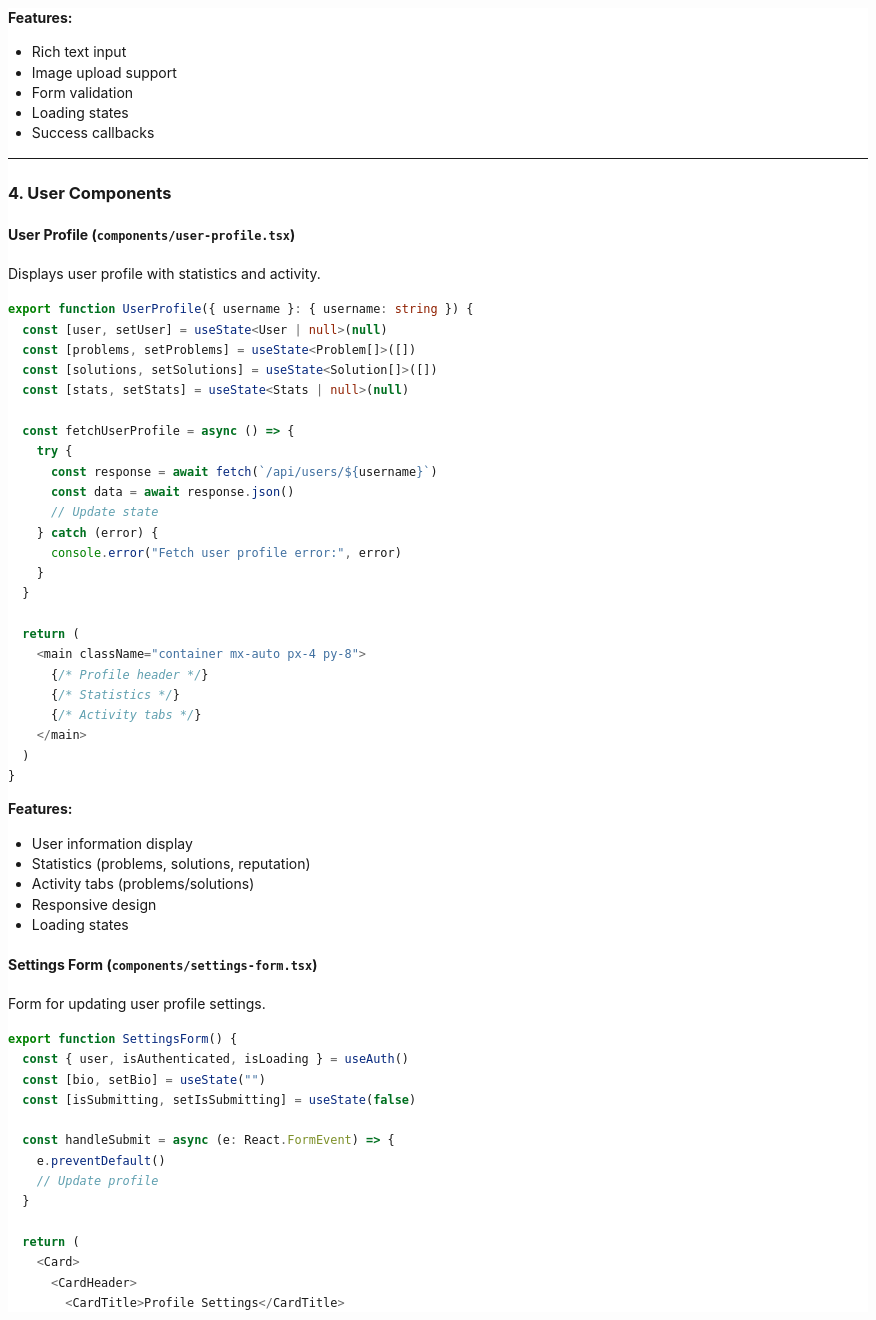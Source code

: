 **Features:**
- Rich text input
- Image upload support
- Form validation
- Loading states
- Success callbacks

---

### 4. User Components

#### User Profile (`components/user-profile.tsx`)
Displays user profile with statistics and activity.

```typescript
export function UserProfile({ username }: { username: string }) {
  const [user, setUser] = useState<User | null>(null)
  const [problems, setProblems] = useState<Problem[]>([])
  const [solutions, setSolutions] = useState<Solution[]>([])
  const [stats, setStats] = useState<Stats | null>(null)

  const fetchUserProfile = async () => {
    try {
      const response = await fetch(`/api/users/${username}`)
      const data = await response.json()
      // Update state
    } catch (error) {
      console.error("Fetch user profile error:", error)
    }
  }

  return (
    <main className="container mx-auto px-4 py-8">
      {/* Profile header */}
      {/* Statistics */}
      {/* Activity tabs */}
    </main>
  )
}
```

**Features:**
- User information display
- Statistics (problems, solutions, reputation)
- Activity tabs (problems/solutions)
- Responsive design
- Loading states

#### Settings Form (`components/settings-form.tsx`)
Form for updating user profile settings.

```typescript
export function SettingsForm() {
  const { user, isAuthenticated, isLoading } = useAuth()
  const [bio, setBio] = useState("")
  const [isSubmitting, setIsSubmitting] = useState(false)

  const handleSubmit = async (e: React.FormEvent) => {
    e.preventDefault()
    // Update profile
  }

  return (
    <Card>
      <CardHeader>
        <CardTitle>Profile Settings</CardTitle>
```